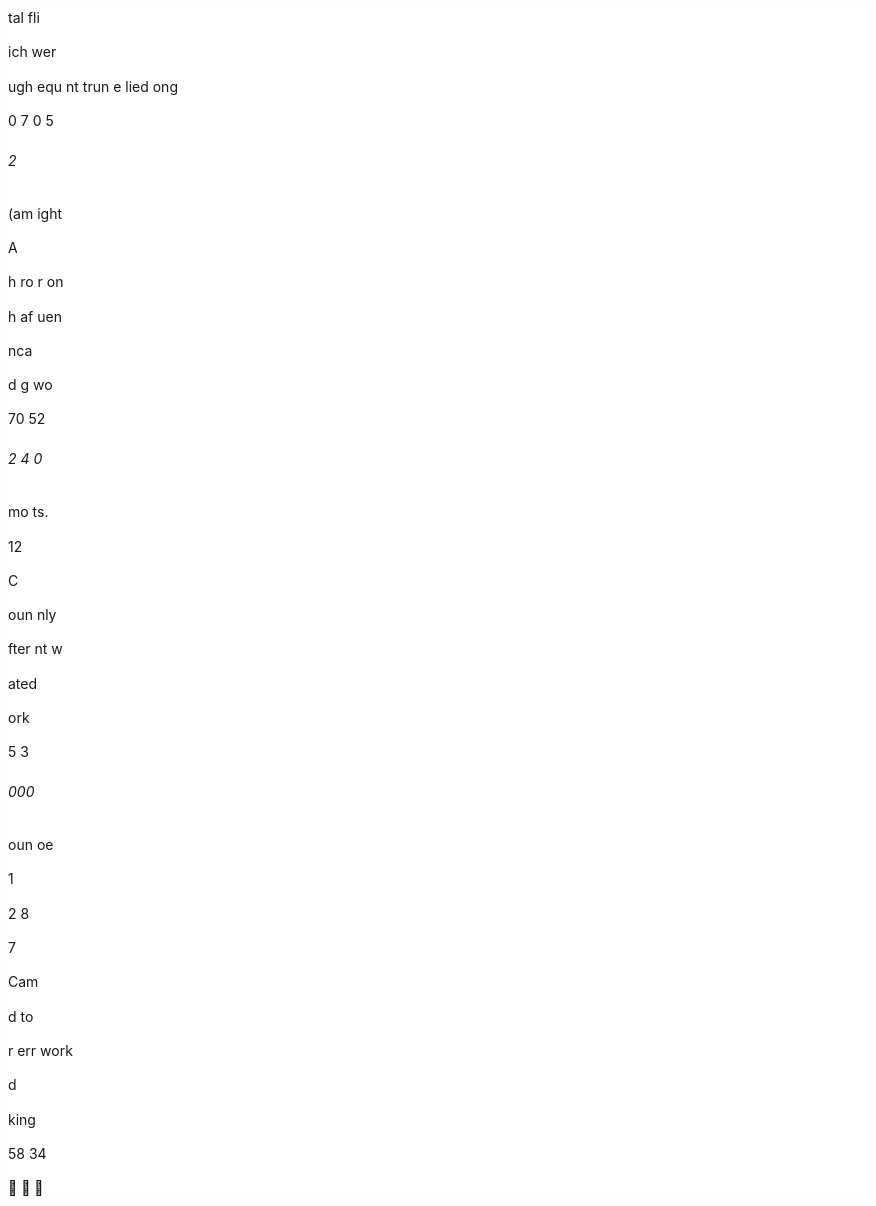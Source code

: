  tal fli 

 ich wer 

 ugh equ nt trun e lied ong 

 0 7 0 5 

###### 2 

 (am ight 

 A 

 h ro r on 

 h af uen 

 nca 

 d g wo 

 70 52 

###### 2 4 0 

 mo ts. 

 12 

 C 

 oun nly 

 fter nt w 

 ated 

 ork 

 5 3 

###### 000 

 oun oe 

 1 

 2 8 

 7 

 Cam 

 d to 

 r err work 

 d 

 king 

 58 34 

    
